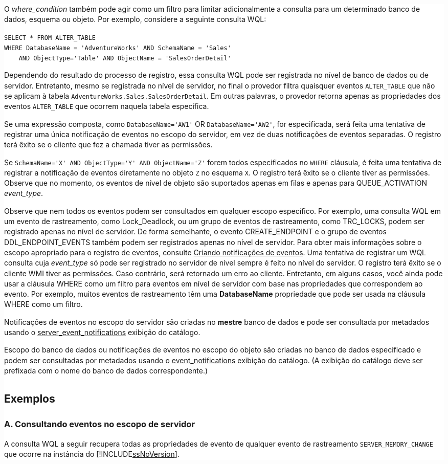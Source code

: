  O *where_condition* também pode agir como um filtro para limitar adicionalmente a consulta para um determinado banco de dados, esquema ou objeto. Por exemplo, considere a seguinte consulta WQL:  
  
```  
SELECT * FROM ALTER_TABLE   
WHERE DatabaseName = 'AdventureWorks' AND SchemaName = 'Sales'   
    AND ObjectType='Table' AND ObjectName = 'SalesOrderDetail'  
```  
  
 Dependendo do resultado do processo de registro, essa consulta WQL pode ser registrada no nível de banco de dados ou de servidor. Entretanto, mesmo se registrada no nível de servidor, no final o provedor filtra quaisquer eventos `ALTER_TABLE` que não se aplicam à tabela `AdventureWorks.Sales.SalesOrderDetail`. Em outras palavras, o provedor retorna apenas as propriedades dos eventos `ALTER_TABLE` que ocorrem naquela tabela específica.  
  
 Se uma expressão composta, como `DatabaseName='AW1'` OR `DatabaseName='AW2'`, for especificada, será feita uma tentativa de registrar uma única notificação de eventos no escopo do servidor, em vez de duas notificações de eventos separadas. O registro terá êxito se o cliente que fez a chamada tiver as permissões.  
  
 Se `SchemaName='X' AND ObjectType='Y' AND ObjectName='Z'` forem todos especificados no `WHERE` cláusula, é feita uma tentativa de registrar a notificação de eventos diretamente no objeto `Z` no esquema `X`. O registro terá êxito se o cliente tiver as permissões. Observe que no momento, os eventos de nível de objeto são suportados apenas em filas e apenas para QUEUE_ACTIVATION *event_type*.  
  
 Observe que nem todos os eventos podem ser consultados em qualquer escopo específico. Por exemplo, uma consulta WQL em um evento de rastreamento, como Lock_Deadlock, ou um grupo de eventos de rastreamento, como TRC_LOCKS, podem ser registrado apenas no nível de servidor. De forma semelhante, o evento CREATE_ENDPOINT e o grupo de eventos DDL_ENDPOINT_EVENTS também podem ser registrados apenas no nível de servidor. Para obter mais informações sobre o escopo apropriado para o registro de eventos, consulte [Criando notificações de eventos](http://technet.microsoft.com/library/ms175854\(v=sql.105\).aspx). Uma tentativa de registrar um WQL consulta cuja *event_type* só pode ser registrado no servidor de nível sempre é feito no nível do servidor. O registro terá êxito se o cliente WMI tiver as permissões. Caso contrário, será retornado um erro ao cliente. Entretanto, em alguns casos, você ainda pode usar a cláusula WHERE como um filtro para eventos em nível de servidor com base nas propriedades que correspondem ao evento. Por exemplo, muitos eventos de rastreamento têm uma **DatabaseName** propriedade que pode ser usada na cláusula WHERE como um filtro.  
  
 Notificações de eventos no escopo do servidor são criadas no **mestre** banco de dados e pode ser consultada por metadados usando o [server_event_notifications](../../relational-databases/system-catalog-views/sys-server-event-notifications-transact-sql.md) exibição do catálogo.  
  
 Escopo do banco de dados ou notificações de eventos no escopo do objeto são criadas no banco de dados especificado e podem ser consultadas por metadados usando o [event_notifications](../../relational-databases/system-catalog-views/sys-event-notifications-transact-sql.md) exibição do catálogo. (A exibição do catálogo deve ser prefixada com o nome do banco de dados correspondente.)  
  
## <a name="examples"></a>Exemplos  
  
### <a name="a-querying-for-events-at-the-server-scope"></a>A. Consultando eventos no escopo de servidor  
 A consulta WQL a seguir recupera todas as propriedades de evento de qualquer evento de rastreamento `SERVER_MEMORY_CHANGE` que ocorre na instância do [!INCLUDE[ssNoVersion](../../includes/ssnoversion-md.md)].  
  